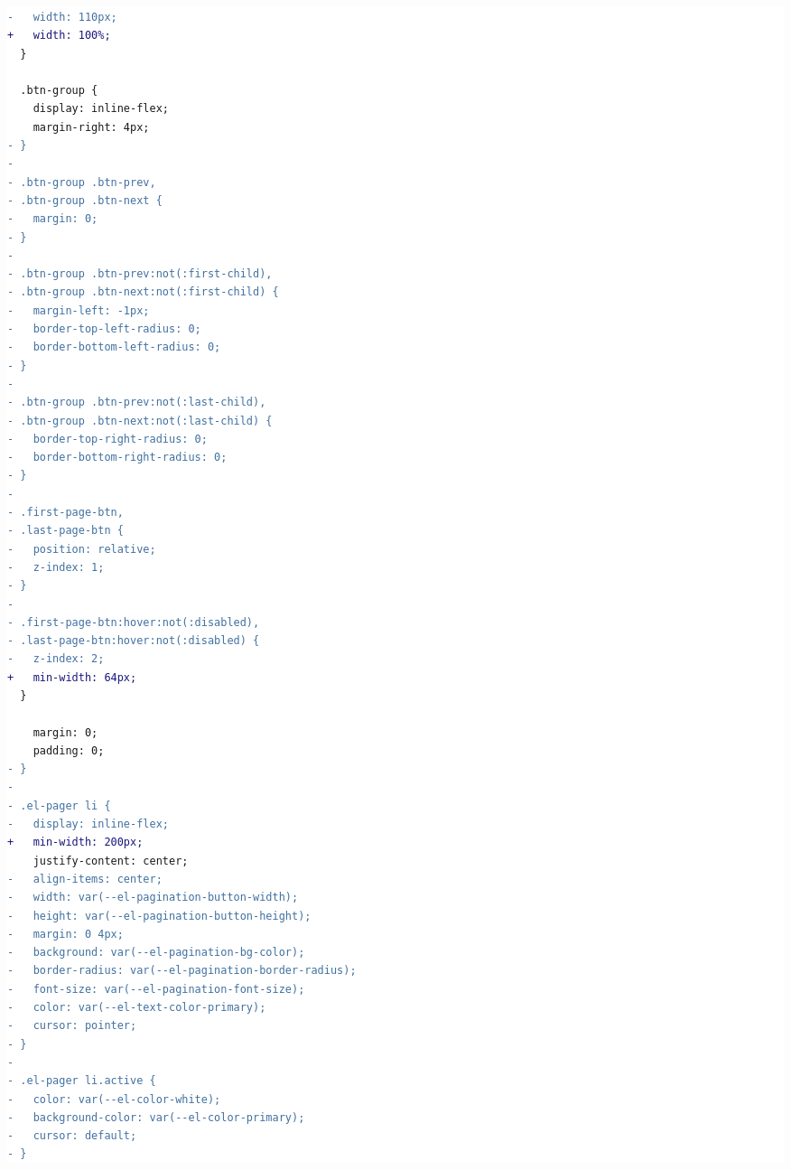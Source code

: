 ```diff
-   width: 110px;
+   width: 100%;
  }
  
  .btn-group {
    display: inline-flex;
    margin-right: 4px;
- }
- 
- .btn-group .btn-prev,
- .btn-group .btn-next {
-   margin: 0;
- }
- 
- .btn-group .btn-prev:not(:first-child),
- .btn-group .btn-next:not(:first-child) {
-   margin-left: -1px;
-   border-top-left-radius: 0;
-   border-bottom-left-radius: 0;
- }
- 
- .btn-group .btn-prev:not(:last-child),
- .btn-group .btn-next:not(:last-child) {
-   border-top-right-radius: 0;
-   border-bottom-right-radius: 0;
- }
- 
- .first-page-btn,
- .last-page-btn {
-   position: relative;
-   z-index: 1;
- }
- 
- .first-page-btn:hover:not(:disabled),
- .last-page-btn:hover:not(:disabled) {
-   z-index: 2;
+   min-width: 64px;
  }
  
    margin: 0;
    padding: 0;
- }
- 
- .el-pager li {
-   display: inline-flex;
+   min-width: 200px;
    justify-content: center;
-   align-items: center;
-   width: var(--el-pagination-button-width);
-   height: var(--el-pagination-button-height);
-   margin: 0 4px;
-   background: var(--el-pagination-bg-color);
-   border-radius: var(--el-pagination-border-radius);
-   font-size: var(--el-pagination-font-size);
-   color: var(--el-text-color-primary);
-   cursor: pointer;
- }
- 
- .el-pager li.active {
-   color: var(--el-color-white);
-   background-color: var(--el-color-primary);
-   cursor: default;
- }
```